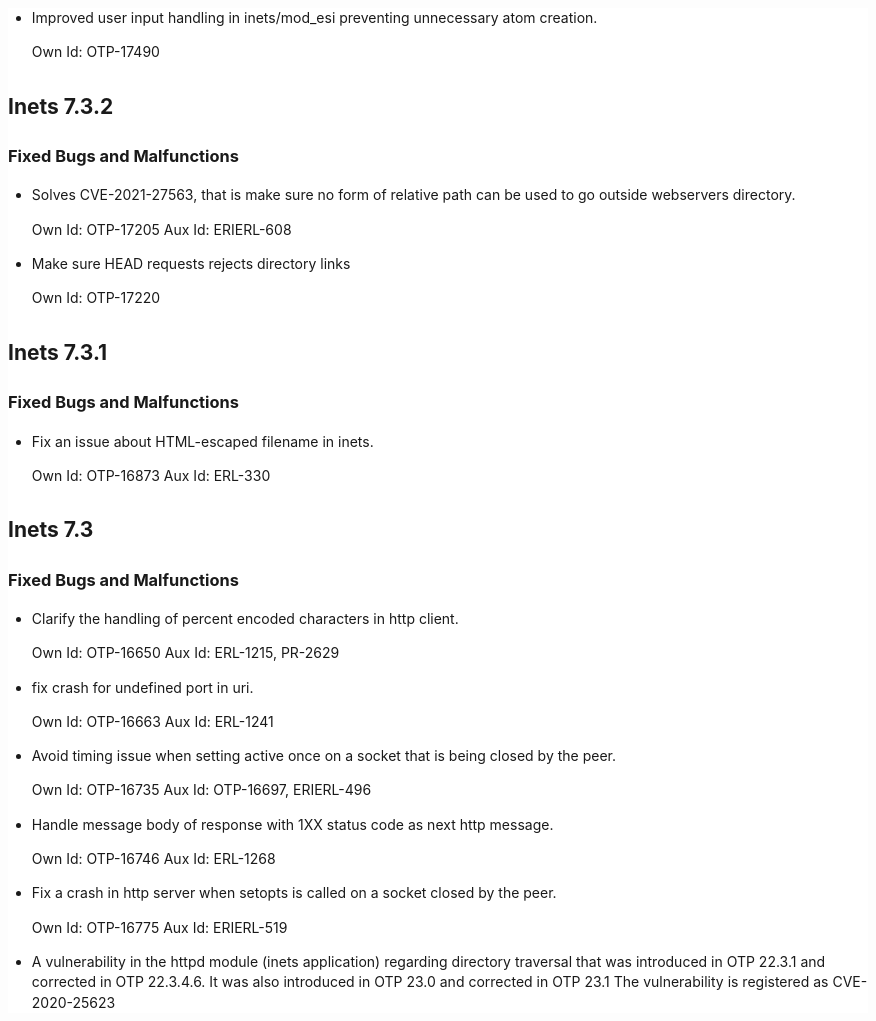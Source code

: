 - Improved user input handling in inets/mod_esi preventing unnecessary atom
  creation.

  Own Id: OTP-17490

## Inets 7.3.2

### Fixed Bugs and Malfunctions

- Solves CVE-2021-27563, that is make sure no form of relative path can be used
  to go outside webservers directory.

  Own Id: OTP-17205 Aux Id: ERIERL-608

- Make sure HEAD requests rejects directory links

  Own Id: OTP-17220

## Inets 7.3.1

### Fixed Bugs and Malfunctions

- Fix an issue about HTML-escaped filename in inets.

  Own Id: OTP-16873 Aux Id: ERL-330

## Inets 7.3

### Fixed Bugs and Malfunctions

- Clarify the handling of percent encoded characters in http client.

  Own Id: OTP-16650 Aux Id: ERL-1215, PR-2629

- fix crash for undefined port in uri.

  Own Id: OTP-16663 Aux Id: ERL-1241

- Avoid timing issue when setting active once on a socket that is being closed
  by the peer.

  Own Id: OTP-16735 Aux Id: OTP-16697, ERIERL-496

- Handle message body of response with 1XX status code as next http message.

  Own Id: OTP-16746 Aux Id: ERL-1268

- Fix a crash in http server when setopts is called on a socket closed by the
  peer.

  Own Id: OTP-16775 Aux Id: ERIERL-519

- A vulnerability in the httpd module (inets application) regarding directory
  traversal that was introduced in OTP 22.3.1 and corrected in OTP 22.3.4.6. It
  was also introduced in OTP 23.0 and corrected in OTP 23.1 The vulnerability is
  registered as CVE-2020-25623
